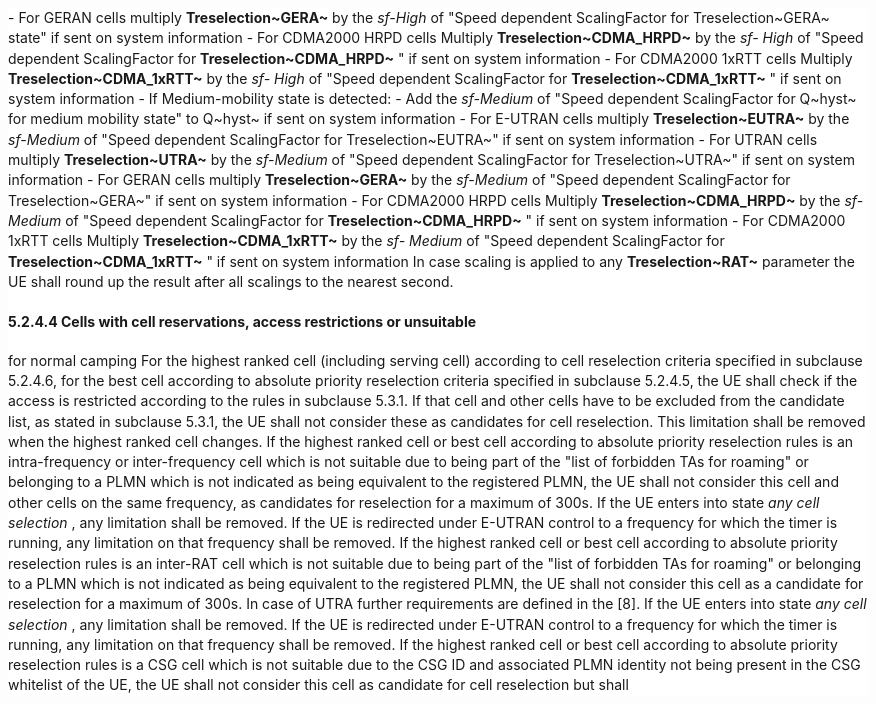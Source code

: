\- For GERAN cells multiply **Treselection~GERA~** by the _sf-High_ of \"Speed
dependent ScalingFactor for Treselection~GERA~ state" if sent on system
information
\- For CDMA2000 HRPD cells Multiply **Treselection~CDMA_HRPD~** by the _sf-
High_ of \"Speed dependent ScalingFactor for **Treselection~CDMA_HRPD~** " if
sent on system information
\- For CDMA2000 1xRTT cells Multiply **Treselection~CDMA_1xRTT~** by the _sf-
High_ of \"Speed dependent ScalingFactor for **Treselection~CDMA_1xRTT~** " if
sent on system information
\- If Medium-mobility state is detected:
\- Add the _sf-Medium_ of \"Speed dependent ScalingFactor for Q~hyst~ for
medium mobility state\" to Q~hyst~ if sent on system information
\- For E-UTRAN cells multiply **Treselection~EUTRA~** by the _sf-Medium_ of
\"Speed dependent ScalingFactor for Treselection~EUTRA~\" if sent on system
information
\- For UTRAN cells multiply **Treselection~UTRA~** by the _sf-Medium_ of
\"Speed dependent ScalingFactor for Treselection~UTRA~\" if sent on system
information
\- For GERAN cells multiply **Treselection~GERA~** by the _sf-Medium_ of
\"Speed dependent ScalingFactor for Treselection~GERA~\" if sent on system
information
\- For CDMA2000 HRPD cells Multiply **Treselection~CDMA_HRPD~** by the _sf-
Medium_ of \"Speed dependent ScalingFactor for **Treselection~CDMA_HRPD~** \"
if sent on system information
\- For CDMA2000 1xRTT cells Multiply **Treselection~CDMA_1xRTT~** by the _sf-
Medium_ of \"Speed dependent ScalingFactor for **Treselection~CDMA_1xRTT~** \"
if sent on system information
In case scaling is applied to any **Treselection~RAT~** parameter the UE shall
round up the result after all scalings to the nearest second.
#### 5.2.4.4 Cells with cell reservations, access restrictions or unsuitable
for normal camping
For the highest ranked cell (including serving cell) according to cell
reselection criteria specified in subclause 5.2.4.6, for the best cell
according to absolute priority reselection criteria specified in subclause
5.2.4.5, the UE shall check if the access is restricted according to the rules
in subclause 5.3.1.
If that cell and other cells have to be excluded from the candidate list, as
stated in subclause 5.3.1, the UE shall not consider these as candidates for
cell reselection. This limitation shall be removed when the highest ranked
cell changes.
If the highest ranked cell or best cell according to absolute priority
reselection rules is an intra-frequency or inter-frequency cell which is not
suitable due to being part of the \"list of forbidden TAs for roaming\" or
belonging to a PLMN which is not indicated as being equivalent to the
registered PLMN, the UE shall not consider this cell and other cells on the
same frequency, as candidates for reselection for a maximum of 300s. If the UE
enters into state _any cell selection_ , any limitation shall be removed. If
the UE is redirected under E-UTRAN control to a frequency for which the timer
is running, any limitation on that frequency shall be removed.
If the highest ranked cell or best cell according to absolute priority
reselection rules is an inter-RAT cell which is not suitable due to being part
of the \"list of forbidden TAs for roaming\" or belonging to a PLMN which is
not indicated as being equivalent to the registered PLMN, the UE shall not
consider this cell as a candidate for reselection for a maximum of 300s. In
case of UTRA further requirements are defined in the [8]. If the UE enters
into state _any cell selection_ , any limitation shall be removed. If the UE
is redirected under E-UTRAN control to a frequency for which the timer is
running, any limitation on that frequency shall be removed.
If the highest ranked cell or best cell according to absolute priority
reselection rules is a CSG cell which is not suitable due to the CSG ID and
associated PLMN identity not being present in the CSG whitelist of the UE, the
UE shall not consider this cell as candidate for cell reselection but shall